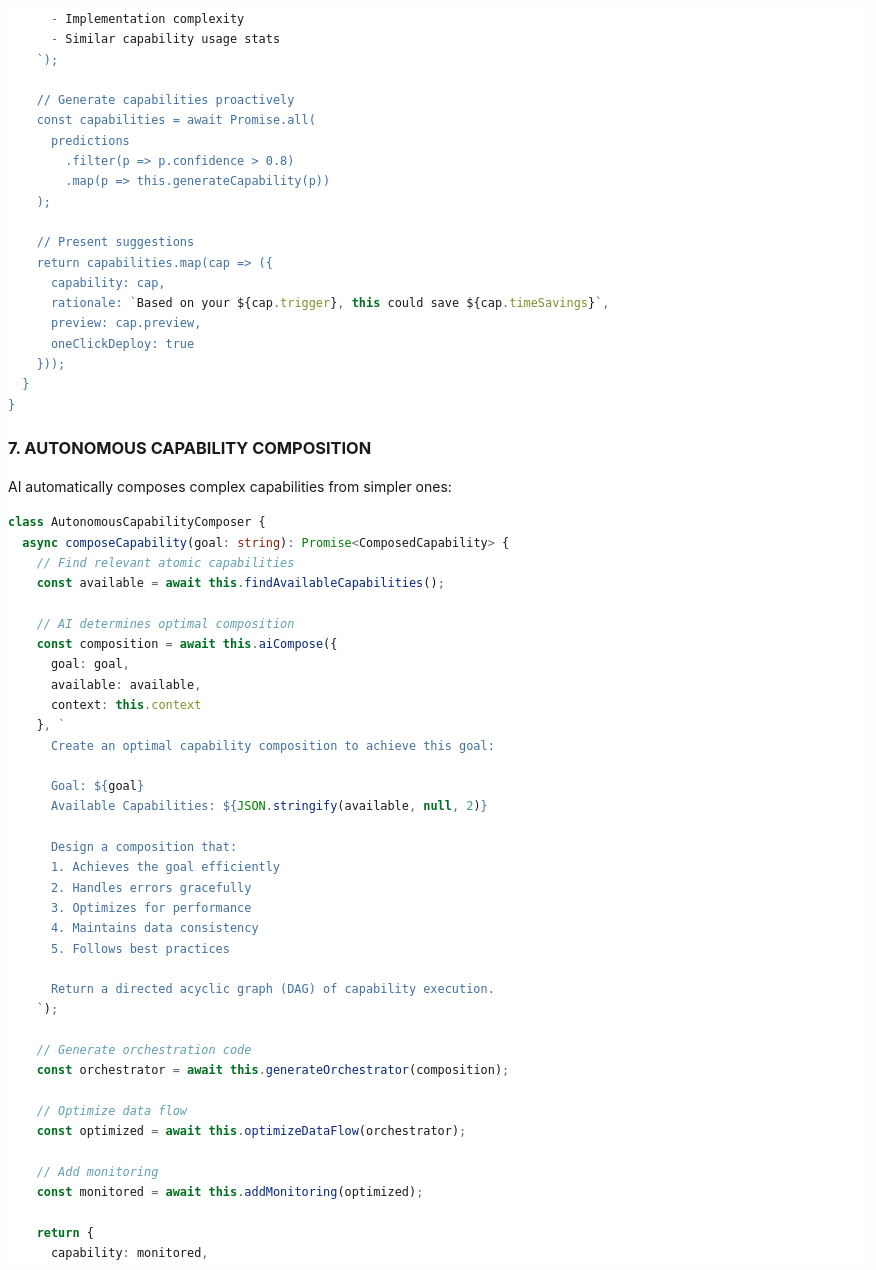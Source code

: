 ```typescript
      - Implementation complexity
      - Similar capability usage stats
    `);
    
    // Generate capabilities proactively
    const capabilities = await Promise.all(
      predictions
        .filter(p => p.confidence > 0.8)
        .map(p => this.generateCapability(p))
    );
    
    // Present suggestions
    return capabilities.map(cap => ({
      capability: cap,
      rationale: `Based on your ${cap.trigger}, this could save ${cap.timeSavings}`,
      preview: cap.preview,
      oneClickDeploy: true
    }));
  }
}
```

### **7. AUTONOMOUS CAPABILITY COMPOSITION**

AI automatically composes complex capabilities from simpler ones:

```typescript
class AutonomousCapabilityComposer {
  async composeCapability(goal: string): Promise<ComposedCapability> {
    // Find relevant atomic capabilities
    const available = await this.findAvailableCapabilities();
    
    // AI determines optimal composition
    const composition = await this.aiCompose({
      goal: goal,
      available: available,
      context: this.context
    }, `
      Create an optimal capability composition to achieve this goal:
      
      Goal: ${goal}
      Available Capabilities: ${JSON.stringify(available, null, 2)}
      
      Design a composition that:
      1. Achieves the goal efficiently
      2. Handles errors gracefully
      3. Optimizes for performance
      4. Maintains data consistency
      5. Follows best practices
      
      Return a directed acyclic graph (DAG) of capability execution.
    `);
    
    // Generate orchestration code
    const orchestrator = await this.generateOrchestrator(composition);
    
    // Optimize data flow
    const optimized = await this.optimizeDataFlow(orchestrator);
    
    // Add monitoring
    const monitored = await this.addMonitoring(optimized);
    
    return {
      capability: monitored,
```